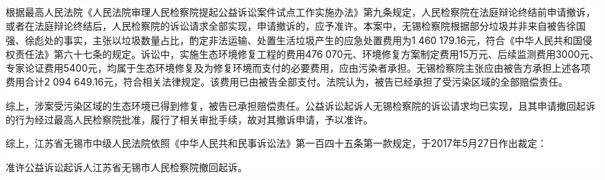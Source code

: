 根据最高人民法院《人民法院审理人民检察院提起公益诉讼案件试点工作实施办法》第九条规定，人民检察院在法庭辩论终结前申请撤诉，或者在法庭辩论终结后，人民检察院的诉讼请求全部实现，申请撤诉的，应予准许。本案中，无锡检察院根据部分垃圾并非来自被告徐国强、徐彪处的事实，主张以垃圾数量占比，酌定非法运输、处置生活垃圾产生的应急处置费用为1 460 179.16元，符合《中华人民共和国侵权责任法》第六十七条的规定。诉讼中，实施生态环境修复工程的费用476 070元、环境修复方案制定费用15万元、后续监测费用3000元、专家论证费用5400元，均属于生态环境修复及为修复环境而支付的必要费用，应由污染者承担。无锡检察院主张应由被告方承担上述各项费用合计2 094 649.16元，符合相关法律规定。该费用已由被告全部支付。法院认为，被告已经承担了受污染区域的全部赔偿责任。

综上，涉案受污染区域的生态环境已得到修复，被告已承担赔偿责任。公益诉讼起诉人无锡检察院的诉讼请求均已实现，且其申请撤回起诉的行为经过最高人民检察院批准，履行了相关审批手续，故对其撤诉申请，予以准许。



综上，江苏省无锡市中级人民法院依照《中华人民共和民事诉讼法》第一百四十五条第一款规定，于2017年5月27日作出裁定：

准许公益诉讼起诉人江苏省无锡市人民检察院撤回起诉。



